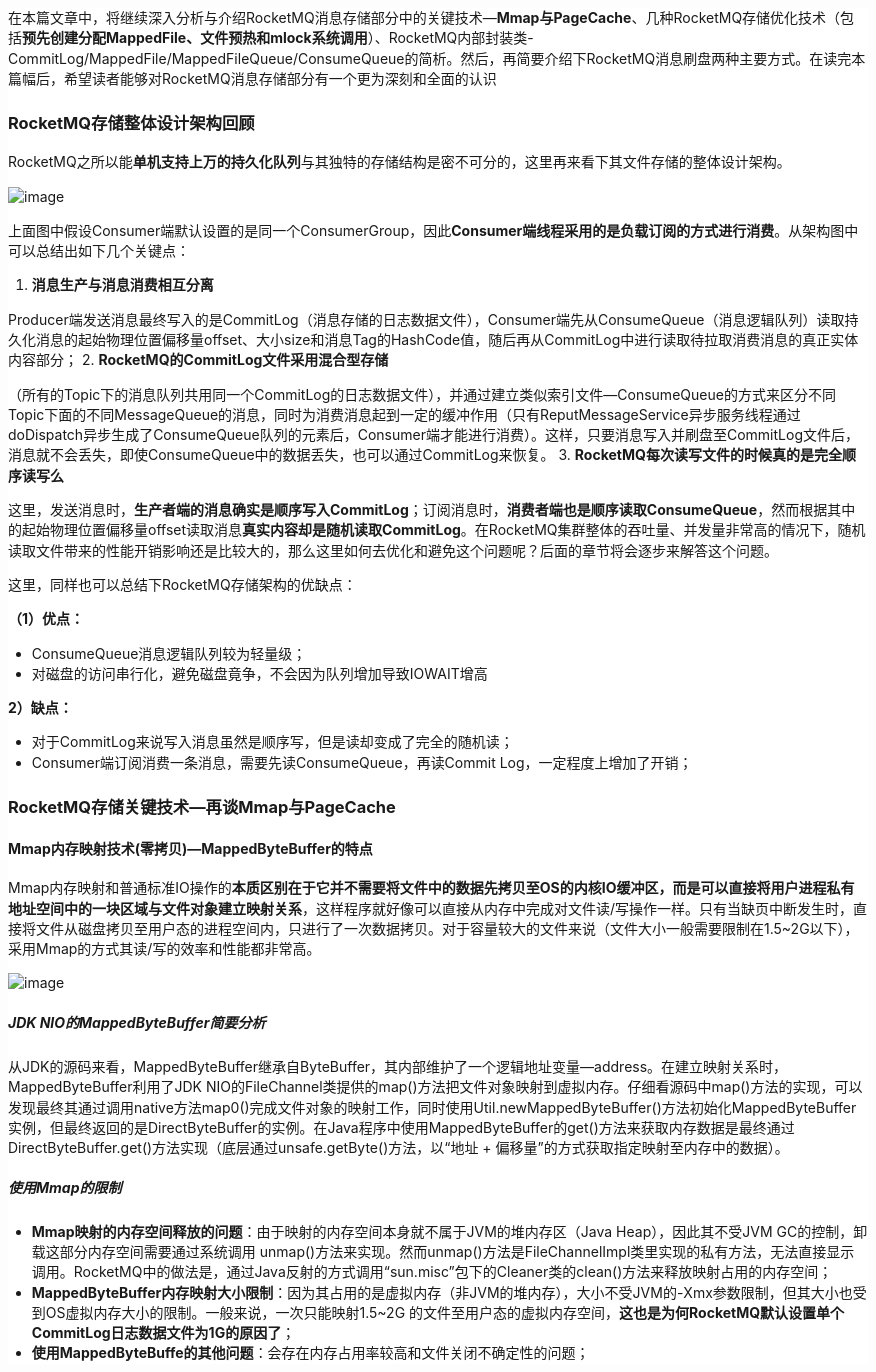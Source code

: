 在本篇文章中，将继续深入分析与介绍RocketMQ消息存储部分中的关键技术—**Mmap与PageCache**、几种RocketMQ存储优化技术（包括**预先创建分配MappedFile、文件预热和mlock系统调用**）、RocketMQ内部封装类-CommitLog/MappedFile/MappedFileQueue/ConsumeQueue的简析。然后，再简要介绍下RocketMQ消息刷盘两种主要方式。在读完本篇幅后，希望读者能够对RocketMQ消息存储部分有一个更为深刻和全面的认识

### RocketMQ存储整体设计架构回顾
RocketMQ之所以能**单机支持上万的持久化队列**与其独特的存储结构是密不可分的，这里再来看下其文件存储的整体设计架构。

![image](https://mmbiz.qpic.cn/mmbiz_png/AtZHGo2bvzKJ66ic95yndHEyPjrntbUKD765tGc8En6OgzH12ojX7UyQ4SuC23AnsIto7SiaIn8aZl7PrG7PVRGQ/640?wx_fmt=png&tp=webp&wxfrom=5&wx_lazy=1&wx_co=1)

上面图中假设Consumer端默认设置的是同一个ConsumerGroup，因此**Consumer端线程采用的是负载订阅的方式进行消费**。从架构图中可以总结出如下几个关键点：
1. **消息生产与消息消费相互分离**

Producer端发送消息最终写入的是CommitLog（消息存储的日志数据文件），Consumer端先从ConsumeQueue（消息逻辑队列）读取持久化消息的起始物理位置偏移量offset、大小size和消息Tag的HashCode值，随后再从CommitLog中进行读取待拉取消费消息的真正实体内容部分；
2. **RocketMQ的CommitLog文件采用混合型存储**

（所有的Topic下的消息队列共用同一个CommitLog的日志数据文件），并通过建立类似索引文件—ConsumeQueue的方式来区分不同Topic下面的不同MessageQueue的消息，同时为消费消息起到一定的缓冲作用（只有ReputMessageService异步服务线程通过doDispatch异步生成了ConsumeQueue队列的元素后，Consumer端才能进行消费）。这样，只要消息写入并刷盘至CommitLog文件后，消息就不会丢失，即使ConsumeQueue中的数据丢失，也可以通过CommitLog来恢复。
3. **RocketMQ每次读写文件的时候真的是完全顺序读写么**

这里，发送消息时，**生产者端的消息确实是顺序写入CommitLog**；订阅消息时，**消费者端也是顺序读取ConsumeQueue**，然而根据其中的起始物理位置偏移量offset读取消息**真实内容却是随机读取CommitLog**。在RocketMQ集群整体的吞吐量、并发量非常高的情况下，随机读取文件带来的性能开销影响还是比较大的，那么这里如何去优化和避免这个问题呢？后面的章节将会逐步来解答这个问题。

这里，同样也可以总结下RocketMQ存储架构的优缺点：

**（1）优点：**
- ConsumeQueue消息逻辑队列较为轻量级；
- 对磁盘的访问串行化，避免磁盘竟争，不会因为队列增加导致IOWAIT增高

**2）缺点：**
- 对于CommitLog来说写入消息虽然是顺序写，但是读却变成了完全的随机读；
- Consumer端订阅消费一条消息，需要先读ConsumeQueue，再读Commit Log，一定程度上增加了开销；

### RocketMQ存储关键技术—再谈Mmap与PageCache

#### Mmap内存映射技术(零拷贝)—MappedByteBuffer的特点

Mmap内存映射和普通标准IO操作的**本质区别在于它并不需要将文件中的数据先拷贝至OS的内核IO缓冲区，而是可以直接将用户进程私有地址空间中的一块区域与文件对象建立映射关系**，这样程序就好像可以直接从内存中完成对文件读/写操作一样。只有当缺页中断发生时，直接将文件从磁盘拷贝至用户态的进程空间内，只进行了一次数据拷贝。对于容量较大的文件来说（文件大小一般需要限制在1.5~2G以下），采用Mmap的方式其读/写的效率和性能都非常高。

![image](https://mmbiz.qpic.cn/mmbiz_png/AtZHGo2bvzKJ66ic95yndHEyPjrntbUKDcScf3IGG13djUPVCMoALuKYIlo4eXpbX4uc9eibwQWjPvtZY0DUYmcQ/640?wx_fmt=png&tp=webp&wxfrom=5&wx_lazy=1&wx_co=1)

##### JDK NIO的MappedByteBuffer简要分析

从JDK的源码来看，MappedByteBuffer继承自ByteBuffer，其内部维护了一个逻辑地址变量—address。在建立映射关系时，MappedByteBuffer利用了JDK NIO的FileChannel类提供的map()方法把文件对象映射到虚拟内存。仔细看源码中map()方法的实现，可以发现最终其通过调用native方法map0()完成文件对象的映射工作，同时使用Util.newMappedByteBuffer()方法初始化MappedByteBuffer实例，但最终返回的是DirectByteBuffer的实例。在Java程序中使用MappedByteBuffer的get()方法来获取内存数据是最终通过DirectByteBuffer.get()方法实现（底层通过unsafe.getByte()方法，以“地址 + 偏移量”的方式获取指定映射至内存中的数据）。

##### 使用Mmap的限制
- **Mmap映射的内存空间释放的问题**：由于映射的内存空间本身就不属于JVM的堆内存区（Java Heap），因此其不受JVM GC的控制，卸载这部分内存空间需要通过系统调用 unmap()方法来实现。然而unmap()方法是FileChannelImpl类里实现的私有方法，无法直接显示调用。RocketMQ中的做法是，通过Java反射的方式调用“sun.misc”包下的Cleaner类的clean()方法来释放映射占用的内存空间；
- **MappedByteBuffer内存映射大小限制**：因为其占用的是虚拟内存（非JVM的堆内存），大小不受JVM的-Xmx参数限制，但其大小也受到OS虚拟内存大小的限制。一般来说，一次只能映射1.5~2G 的文件至用户态的虚拟内存空间，**这也是为何RocketMQ默认设置单个CommitLog日志数据文件为1G的原因了**；
- **使用MappedByteBuffe的其他问题**：会存在内存占用率较高和文件关闭不确定性的问题；
